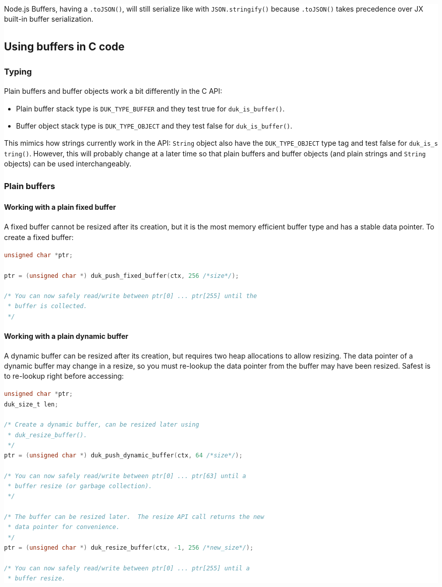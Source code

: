 Node.js Buffers, having a `.toJSON()`, will still serialize like with
`JSON.stringify()` because `.toJSON()` takes precedence over JX built-in
buffer serialization.

## Using buffers in C code

### Typing

Plain buffers and buffer objects work a bit differently in the C API:

- Plain buffer stack type is `DUK_TYPE_BUFFER` and they test true for
  `duk_is_buffer()`.

- Buffer object stack type is `DUK_TYPE_OBJECT` and they test false for
  `duk_is_buffer()`.

This mimics how strings currently work in the API: `String` object also
have the `DUK_TYPE_OBJECT` type tag and test false for `duk_is_string()`.
However, this will probably change at a later time so that plain buffers
and buffer objects (and plain strings and `String` objects) can be used
interchangeably.

### Plain buffers

#### Working with a plain fixed buffer

A fixed buffer cannot be resized after its creation, but it is the most
memory efficient buffer type and has a stable data pointer.  To create a
fixed buffer:

```c
unsigned char *ptr;

ptr = (unsigned char *) duk_push_fixed_buffer(ctx, 256 /*size*/);

/* You can now safely read/write between ptr[0] ... ptr[255] until the
 * buffer is collected.
 */
```

#### Working with a plain dynamic buffer

A dynamic buffer can be resized after its creation, but requires two heap
allocations to allow resizing.  The data pointer of a dynamic buffer may
change in a resize, so you must re-lookup the data pointer from the buffer
may have been resized.  Safest is to re-lookup right before accessing:

```c
unsigned char *ptr;
duk_size_t len;

/* Create a dynamic buffer, can be resized later using
 * duk_resize_buffer().
 */
ptr = (unsigned char *) duk_push_dynamic_buffer(ctx, 64 /*size*/);

/* You can now safely read/write between ptr[0] ... ptr[63] until a
 * buffer resize (or garbage collection).
 */

/* The buffer can be resized later.  The resize API call returns the new
 * data pointer for convenience.
 */
ptr = (unsigned char *) duk_resize_buffer(ctx, -1, 256 /*new_size*/);

/* You can now safely read/write between ptr[0] ... ptr[255] until a
 * buffer resize.
```